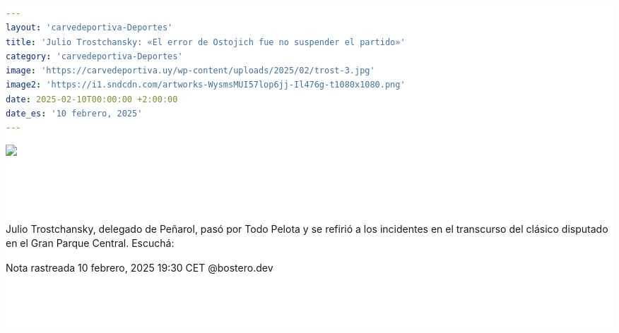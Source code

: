 ```yaml
---
layout: 'carvedeportiva-Deportes'
title: 'Julio Trostchansky: «El error de Ostojich fue no suspender el partido»'
category: 'carvedeportiva-Deportes'
image: 'https://carvedeportiva.uy/wp-content/uploads/2025/02/trost-3.jpg'
image2: 'https://i1.sndcdn.com/artworks-WysmsMUI57lop6jj-Il476g-t1080x1080.png'
date: 2025-02-10T00:00:00 +2:00:00
date_es: '10 febrero, 2025'
---
```


<html>
<img style='width: 100%' src='{{ page.image | prepend: base.url }}'><div style='height: 75px'></div>
<p>Julio Trostchansky, delegado de Peñarol, pasó por Todo Pelota y se refirió a los incidentes en el transcurso del clásico disputado en el Gran Parque Central. Escuchá:<span id="more-13868"></span></p><p><iframe frameborder="no" height="166" scrolling="no" src="https://w.soundcloud.com/player/?url=https%3A//api.soundcloud.com/tracks/2030972148&amp;color=%23ff5500&amp;auto_play=false&amp;hide_related=false&amp;show_comments=true&amp;show_user=true&amp;show_reposts=false&amp;show_teaser=true" width="100%"></iframe></p><div class='info_rastreador text-muted'><p class='text-muted mt-3 mb-2'>Nota rastreada 10 febrero, 2025 19:30 CET @bostero.dev</p></div>
<div style='height: 60px;'></div>
</html>
